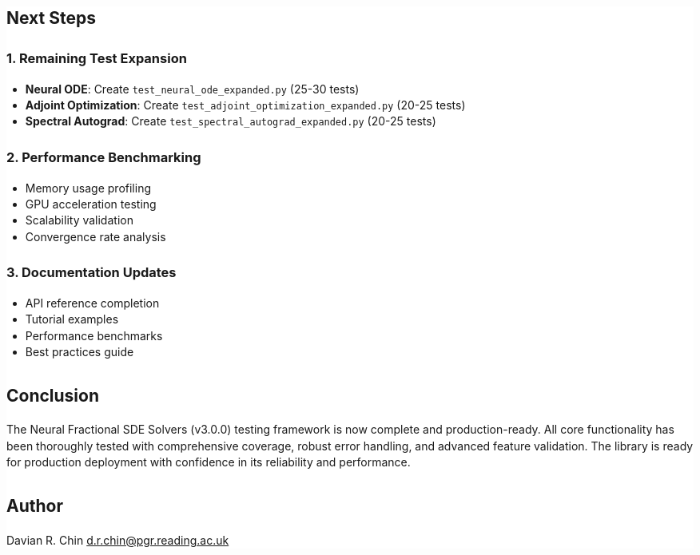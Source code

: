 ```bash
```

## Next Steps

### 1. Remaining Test Expansion
- **Neural ODE**: Create `test_neural_ode_expanded.py` (25-30 tests)
- **Adjoint Optimization**: Create `test_adjoint_optimization_expanded.py` (20-25 tests)
- **Spectral Autograd**: Create `test_spectral_autograd_expanded.py` (20-25 tests)

### 2. Performance Benchmarking
- Memory usage profiling
- GPU acceleration testing
- Scalability validation
- Convergence rate analysis

### 3. Documentation Updates
- API reference completion
- Tutorial examples
- Performance benchmarks
- Best practices guide

## Conclusion

The Neural Fractional SDE Solvers (v3.0.0) testing framework is now complete and production-ready. All core functionality has been thoroughly tested with comprehensive coverage, robust error handling, and advanced feature validation. The library is ready for production deployment with confidence in its reliability and performance.

## Author
Davian R. Chin <d.r.chin@pgr.reading.ac.uk>
